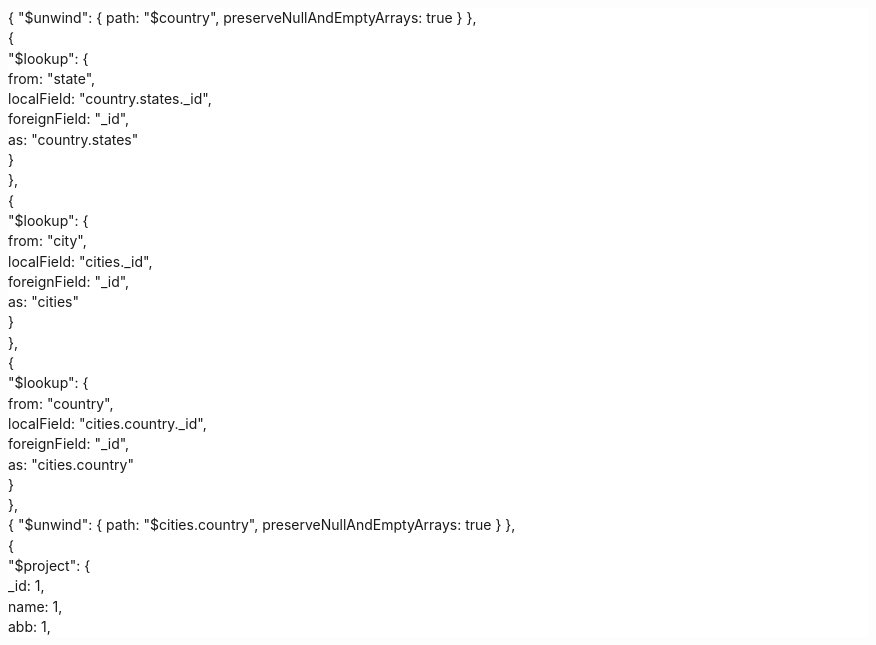 <span class="token punctuation">{</span> <span class="token string">"$unwind"</span><span class="token punctuation">:</span> <span class="token punctuation">{</span> path<span class="token punctuation">:</span> <span class="token string">"$country"</span><span class="token punctuation">,</span> preserveNullAndEmptyArrays<span class="token punctuation">:</span> <span class="token keyword">true</span> <span class="token punctuation">}</span> <span class="token punctuation">}</span><span class="token punctuation">,</span>  
<span class="token punctuation">{</span>  
<span class="token string">"$lookup"</span><span class="token punctuation">:</span> <span class="token punctuation">{</span>  
<span class="token keyword">from</span><span class="token punctuation">:</span> <span class="token string">"state"</span><span class="token punctuation">,</span>  
localField<span class="token punctuation">:</span> <span class="token string">"country.states._id"</span><span class="token punctuation">,</span>  
foreignField<span class="token punctuation">:</span> <span class="token string">"_id"</span><span class="token punctuation">,</span>  
<span class="token keyword">as</span><span class="token punctuation">:</span> <span class="token string">"country.states"</span>  
<span class="token punctuation">}</span>  
<span class="token punctuation">}</span><span class="token punctuation">,</span>  
<span class="token punctuation">{</span>  
<span class="token string">"$lookup"</span><span class="token punctuation">:</span> <span class="token punctuation">{</span>  
<span class="token keyword">from</span><span class="token punctuation">:</span> <span class="token string">"city"</span><span class="token punctuation">,</span>  
localField<span class="token punctuation">:</span> <span class="token string">"cities._id"</span><span class="token punctuation">,</span>  
foreignField<span class="token punctuation">:</span> <span class="token string">"_id"</span><span class="token punctuation">,</span>  
<span class="token keyword">as</span><span class="token punctuation">:</span> <span class="token string">"cities"</span>  
<span class="token punctuation">}</span>  
<span class="token punctuation">}</span><span class="token punctuation">,</span>  
<span class="token punctuation">{</span>  
<span class="token string">"$lookup"</span><span class="token punctuation">:</span> <span class="token punctuation">{</span>  
<span class="token keyword">from</span><span class="token punctuation">:</span> <span class="token string">"country"</span><span class="token punctuation">,</span>  
localField<span class="token punctuation">:</span> <span class="token string">"cities.country._id"</span><span class="token punctuation">,</span>  
foreignField<span class="token punctuation">:</span> <span class="token string">"_id"</span><span class="token punctuation">,</span>  
<span class="token keyword">as</span><span class="token punctuation">:</span> <span class="token string">"cities.country"</span>  
<span class="token punctuation">}</span>  
<span class="token punctuation">}</span><span class="token punctuation">,</span>  
<span class="token punctuation">{</span> <span class="token string">"$unwind"</span><span class="token punctuation">:</span> <span class="token punctuation">{</span> path<span class="token punctuation">:</span> <span class="token string">"$cities.country"</span><span class="token punctuation">,</span> preserveNullAndEmptyArrays<span class="token punctuation">:</span> <span class="token keyword">true</span> <span class="token punctuation">}</span> <span class="token punctuation">}</span><span class="token punctuation">,</span>  
<span class="token punctuation">{</span>  
<span class="token string">"$project"</span><span class="token punctuation">:</span> <span class="token punctuation">{</span>  
_id<span class="token punctuation">:</span> <span class="token number">1</span><span class="token punctuation">,</span>  
name<span class="token punctuation">:</span> <span class="token number">1</span><span class="token punctuation">,</span>  
abb<span class="token punctuation">:</span> <span class="token number">1</span><span class="token punctuation">,</span>  